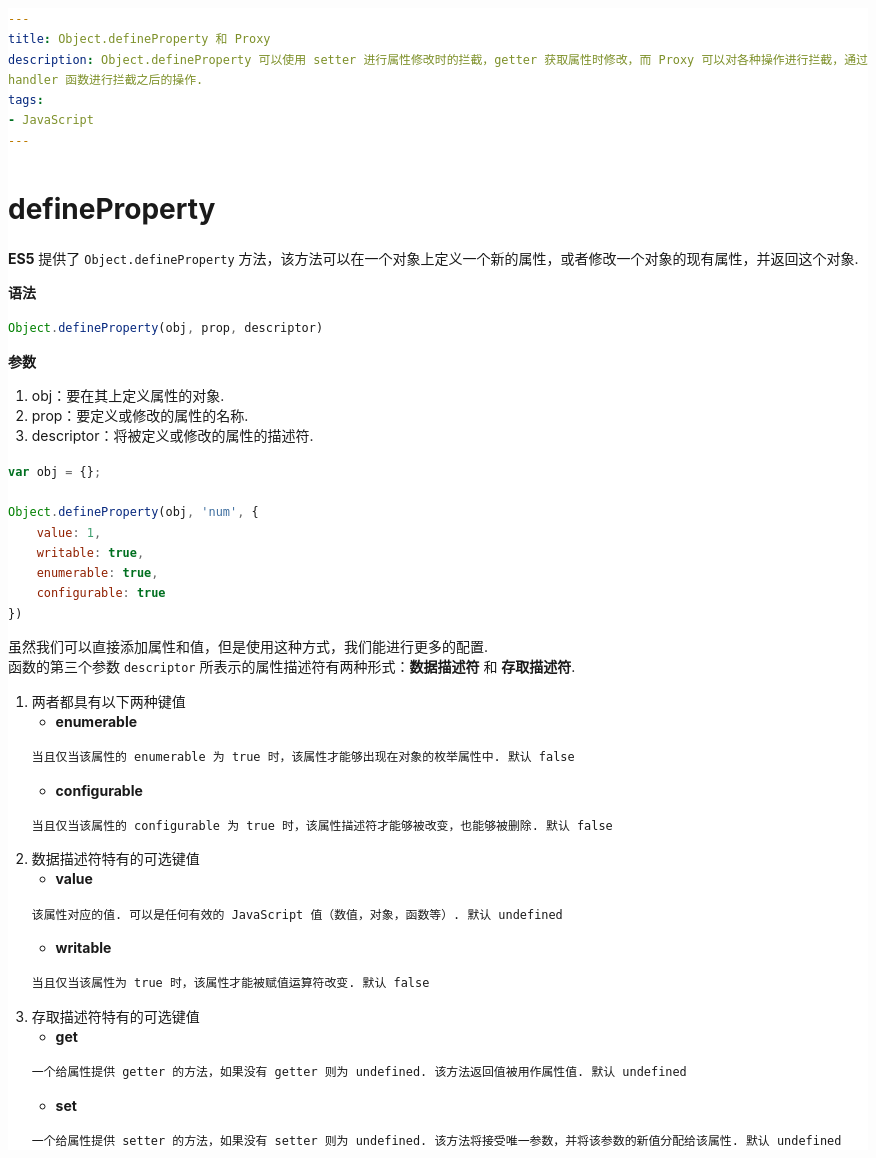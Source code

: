 ```yaml
---
title: Object.defineProperty 和 Proxy
description: Object.defineProperty 可以使用 setter 进行属性修改时的拦截，getter 获取属性时修改，而 Proxy 可以对各种操作进行拦截，通过 handler 函数进行拦截之后的操作.
tags:
- JavaScript
---
```


# defineProperty

**ES5** 提供了 `Object.defineProperty` 方法，该方法可以在一个对象上定义一个新的属性，或者修改一个对象的现有属性，并返回这个对象.<br>

**语法**

```js
Object.defineProperty(obj, prop, descriptor)
```

**参数**

1. obj：要在其上定义属性的对象.<br>
2. prop：要定义或修改的属性的名称.<br>
3. descriptor：将被定义或修改的属性的描述符.<br>

```js
var obj = {};

Object.defineProperty(obj, 'num', {
    value: 1,
    writable: true,
    enumerable: true,
    configurable: true
})
```

虽然我们可以直接添加属性和值，但是使用这种方式，我们能进行更多的配置.<br>
函数的第三个参数 `descriptor` 所表示的属性描述符有两种形式：**数据描述符** 和 **存取描述符**.<br>

1. 两者都具有以下两种键值
    - **enumerable**
    ```bash 
    当且仅当该属性的 enumerable 为 true 时，该属性才能够出现在对象的枚举属性中. 默认 false
    ```
    - **configurable**
    ```bash
    当且仅当该属性的 configurable 为 true 时，该属性描述符才能够被改变，也能够被删除. 默认 false
    ```
2. 数据描述符特有的可选键值
    - **value**
    ```bash
    该属性对应的值. 可以是任何有效的 JavaScript 值（数值，对象，函数等）. 默认 undefined
    ```
    - **writable**
    ```bash
    当且仅当该属性为 true 时，该属性才能被赋值运算符改变. 默认 false
    ```
3. 存取描述符特有的可选键值
    - **get**
    ```bash
    一个给属性提供 getter 的方法，如果没有 getter 则为 undefined. 该方法返回值被用作属性值. 默认 undefined
    ```
    - **set**
    ```bash
    一个给属性提供 setter 的方法，如果没有 setter 则为 undefined. 该方法将接受唯一参数，并将该参数的新值分配给该属性. 默认 undefined
    ```